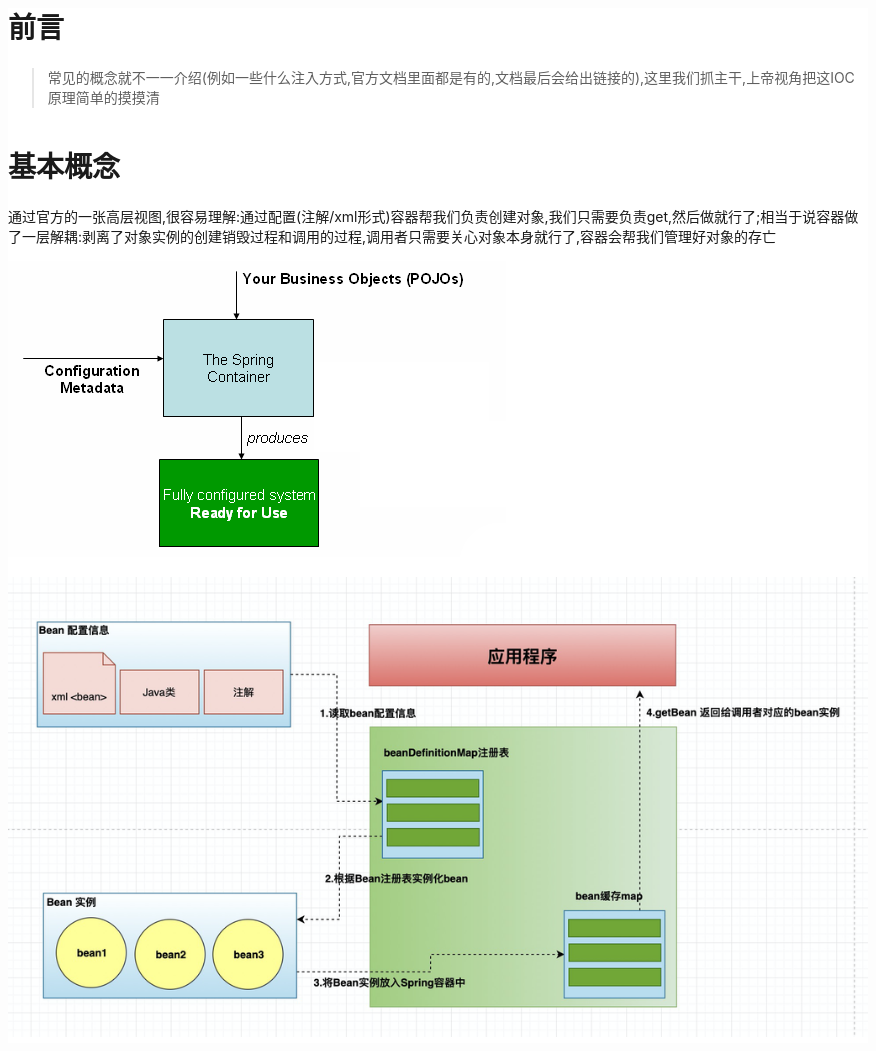 # 前言

> 常见的概念就不一一介绍(例如一些什么注入方式,官方文档里面都是有的,文档最后会给出链接的),这里我们抓主干,上帝视角把这IOC原理简单的摸摸清

# 基本概念

通过官方的一张高层视图,很容易理解:通过配置(注解/xml形式)容器帮我们负责创建对象,我们只需要负责get,然后做就行了;相当于说容器做了一层解耦:剥离了对象实例的创建销毁过程和调用的过程,调用者只需要关心对象本身就行了,容器会帮我们管理好对象的存亡

![容器高层原理图](assets/Untitled/container-magic-20191230160543810.png)

![image-20191231104332673](assets/Spring%20IOC%E5%9F%BA%E6%9C%AC%E5%8E%9F%E7%90%86/image-20191231104332673.png)
